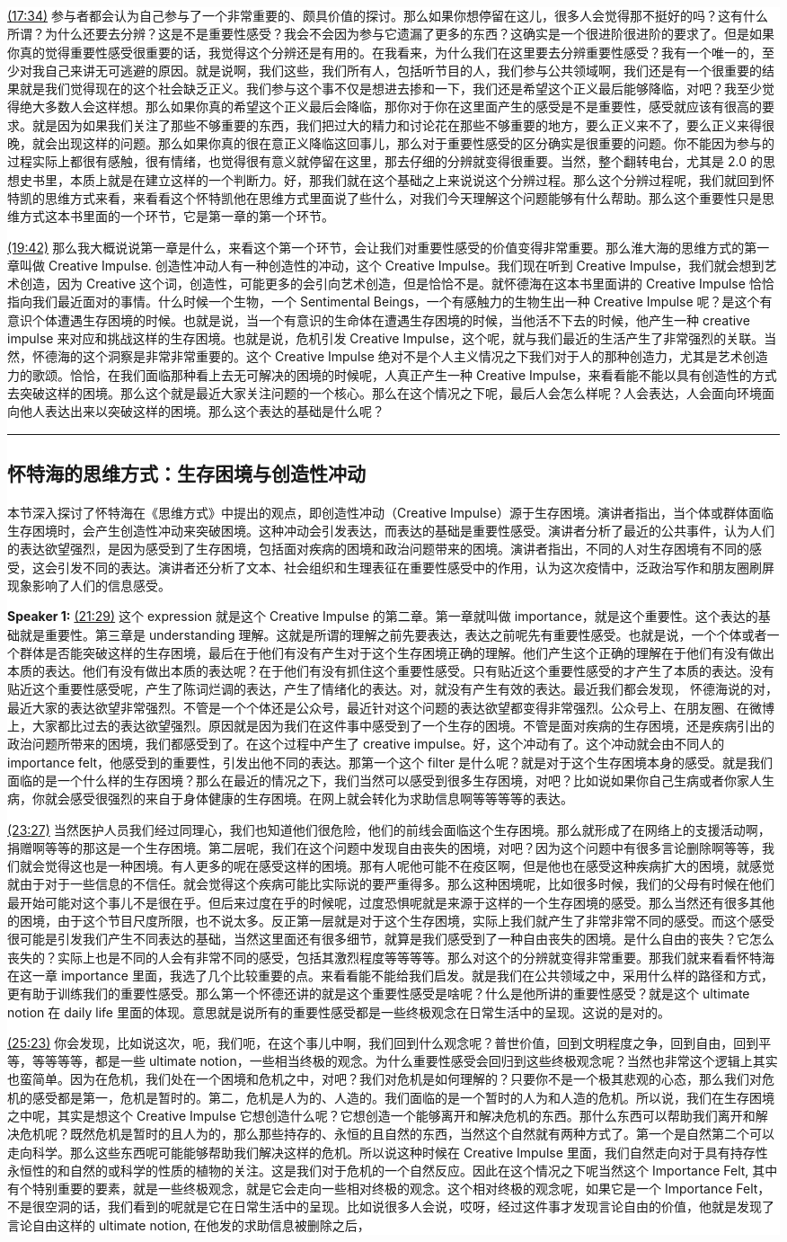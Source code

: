 [(17:34)](https://podwise.ai/dashboard/episodes/120573?locate=1054)
参与者都会认为自己参与了一个非常重要的、颇具价值的探讨。那么如果你想停留在这儿，很多人会觉得那不挺好的吗？这有什么所谓？为什么还要去分辨？这是不是重要性感受？我会不会因为参与它遗漏了更多的东西？这确实是一个很进阶很进阶的要求了。但是如果你真的觉得重要性感受很重要的话，我觉得这个分辨还是有用的。在我看来，为什么我们在这里要去分辨重要性感受？我有一个唯一的，至少对我自己来讲无可逃避的原因。就是说啊，我们这些，我们所有人，包括听节目的人，我们参与公共领域啊，我们还是有一个很重要的结果就是我们觉得现在的这个社会缺乏正义。我们参与这个事不仅是想进去掺和一下，我们还是希望这个正义最后能够降临，对吧？我至少觉得绝大多数人会这样想。那么如果你真的希望这个正义最后会降临，那你对于你在这里面产生的感受是不是重要性，感受就应该有很高的要求。就是因为如果我们关注了那些不够重要的东西，我们把过大的精力和讨论花在那些不够重要的地方，要么正义来不了，要么正义来得很晚，就会出现这样的问题。那么如果你真的很在意正义降临这回事儿，那么对于重要性感受的区分确实是很重要的问题。你不能因为参与的过程实际上都很有感触，很有情绪，也觉得很有意义就停留在这里，那去仔细的分辨就变得很重要。当然，整个翻转电台，尤其是 2.0 的思想史书里，本质上就是在建立这样的一个判断力。好，那我们就在这个基础之上来说说这个分辨过程。那么这个分辨过程呢，我们就回到怀特凯的思维方式来看，来看看这个怀特凯他在思维方式里面说了些什么，对我们今天理解这个问题能够有什么帮助。那么这个重要性只是思维方式这本书里面的一个环节，它是第一章的第一个环节。

[(19:42)](https://podwise.ai/dashboard/episodes/120573?locate=1182)
那么我大概说说第一章是什么，来看这个第一个环节，会让我们对重要性感受的价值变得非常重要。那么淮大海的思维方式的第一章叫做 Creative Impulse. 创造性冲动人有一种创造性的冲动，这个 Creative Impulse。我们现在听到 Creative Impulse，我们就会想到艺术创造，因为 Creative 这个词，创造性，可能更多的会引向艺术创造，但是恰恰不是。就怀德海在这本书里面讲的 Creative Impulse 恰恰指向我们最近面对的事情。什么时候一个生物，一个 Sentimental Beings，一个有感触力的生物生出一种 Creative Impulse 呢？是这个有意识个体遭遇生存困境的时候。也就是说，当一个有意识的生命体在遭遇生存困境的时候，当他活不下去的时候，他产生一种 creative impulse 来对应和挑战这样的生存困境。也就是说，危机引发 Creative Impulse，这个呢，就与我们最近的生活产生了非常强烈的关联。当然，怀德海的这个洞察是非常非常重要的。这个 Creative Impulse 绝对不是个人主义情况之下我们对于人的那种创造力，尤其是艺术创造力的歌颂。恰恰，在我们面临那种看上去无可解决的困境的时候呢，人真正产生一种 Creative Impulse，来看看能不能以具有创造性的方式去突破这样的困境。那么这个就是最近大家关注问题的一个核心。那么在这个情况之下呢，最后人会怎么样呢？人会表达，人会面向环境面向他人表达出来以突破这样的困境。那么这个表达的基础是什么呢？


---

## 怀特海的思维方式：生存困境与创造性冲动
本节深入探讨了怀特海在《思维方式》中提出的观点，即创造性冲动（Creative Impulse）源于生存困境。演讲者指出，当个体或群体面临生存困境时，会产生创造性冲动来突破困境。这种冲动会引发表达，而表达的基础是重要性感受。演讲者分析了最近的公共事件，认为人们的表达欲望强烈，是因为感受到了生存困境，包括面对疾病的困境和政治问题带来的困境。演讲者指出，不同的人对生存困境有不同的感受，这会引发不同的表达。演讲者还分析了文本、社会组织和生理表征在重要性感受中的作用，认为这次疫情中，泛政治写作和朋友圈刷屏现象影响了人们的信息感受。

**Speaker 1:**
[(21:29)](https://podwise.ai/dashboard/episodes/120573?locate=1289)
这个 expression 就是这个 Creative Impulse 的第二章。第一章就叫做 importance，就是这个重要性。这个表达的基础就是重要性。第三章是 understanding 理解。这就是所谓的理解之前先要表达，表达之前呢先有重要性感受。也就是说，一个个体或者一个群体是否能突破这样的生存困境，最后在于他们有没有产生对于这个生存困境正确的理解。他们产生这个正确的理解在于他们有没有做出本质的表达。他们有没有做出本质的表达呢？在于他们有没有抓住这个重要性感受。只有贴近这个重要性感受的才产生了本质的表达。没有贴近这个重要性感受呢，产生了陈词烂调的表达，产生了情绪化的表达。对，就没有产生有效的表达。最近我们都会发现， 怀德海说的对， 最近大家的表达欲望非常强烈。不管是一个个体还是公众号，最近针对这个问题的表达欲望都变得非常强烈。公众号上、在朋友圈、在微博上，大家都比过去的表达欲望强烈。原因就是因为我们在这件事中感受到了一个生存的困境。不管是面对疾病的生存困境，还是疾病引出的政治问题所带来的困境，我们都感受到了。在这个过程中产生了 creative impulse。好，这个冲动有了。这个冲动就会由不同人的 importance felt，他感受到的重要性，引发出他不同的表达。那第一个这个 filter 是什么呢？就是对于这个生存困境本身的感受。就是我们面临的是一个什么样的生存困境？那么在最近的情况之下，我们当然可以感受到很多生存困境，对吧？比如说如果你自己生病或者你家人生病，你就会感受很强烈的来自于身体健康的生存困境。在网上就会转化为求助信息啊等等等等的表达。

[(23:27)](https://podwise.ai/dashboard/episodes/120573?locate=1407)
当然医护人员我们经过同理心，我们也知道他们很危险，他们的前线会面临这个生存困境。那么就形成了在网络上的支援活动啊，捐赠啊等等的那这是一个生存困境。第二层呢，我们在这个问题中发现自由丧失的困境，对吧？因为这个问题中有很多言论删除啊等等，我们就会觉得这也是一种困境。有人更多的呢在感受这样的困境。那有人呢他可能不在疫区啊，但是他也在感受这种疾病扩大的困境，就感觉就由于对于一些信息的不信任。就会觉得这个疾病可能比实际说的要严重得多。那么这种困境呢，比如很多时候，我们的父母有时候在他们最开始可能对这个事儿不是很在乎。但后来过度在乎的时候呢，过度恐惧呢就是来源于这样的一个生存困境的感受。那么当然还有很多其他的困境，由于这个节目尺度所限，也不说太多。反正第一层就是对于这个生存困境，实际上我们就产生了非常非常不同的感受。而这个感受很可能是引发我们产生不同表达的基础，当然这里面还有很多细节，就算是我们感受到了一种自由丧失的困境。是什么自由的丧失？它怎么丧失的？实际上也是不同的人会有非常不同的感受，包括其激烈程度等等等等。那么对这个的分辨就变得非常重要。那我们就来看看怀特海在这一章 importance 里面，我选了几个比较重要的点。来看看能不能给我们启发。就是我们在公共领域之中，采用什么样的路径和方式，更有助于训练我们的重要性感受。那么第一个怀德还讲的就是这个重要性感受是啥呢？什么是他所讲的重要性感受？就是这个 ultimate notion 在 daily life 里面的体现。意思就是说所有的重要性感受都是一些终极观念在日常生活中的呈现。这说的是对的。

[(25:23)](https://podwise.ai/dashboard/episodes/120573?locate=1523)
你会发现，比如说这次，呃，我们呃，在这个事儿中啊，我们回到什么观念呢？普世价值，回到文明程度之争，回到自由，回到平等，等等等等，都是一些 ultimate notion，一些相当终极的观念。为什么重要性感受会回归到这些终极观念呢？当然也非常这个逻辑上其实也蛮简单。因为在危机，我们处在一个困境和危机之中，对吧？我们对危机是如何理解的？只要你不是一个极其悲观的心态，那么我们对危机的感受都是第一，危机是暂时的。第二，危机是人为的、人造的。我们面临的是一个暂时的人为和人造的危机。所以说，我们在生存困境之中呢，其实是想这个 Creative Impulse 它想创造什么呢？它想创造一个能够离开和解决危机的东西。那什么东西可以帮助我们离开和解决危机呢？既然危机是暂时的且人为的，那么那些持存的、永恒的且自然的东西，当然这个自然就有两种方式了。第一个是自然第二个可以走向科学。那么这些东西呢可能能够帮助我们解决这样的危机。所以说这种时候在 Creative Impulse 里面，我们自然走向对于具有持存性永恒性的和自然的或科学的性质的植物的关注。这是我们对于危机的一个自然反应。因此在这个情况之下呢当然这个 Importance Felt, 其中有个特别重要的要素，就是一些终极观念，就是它会走向一些相对终极的观念。这个相对终极的观念呢，如果它是一个 Importance Felt，不是很空洞的话，我们看到的呢就是它在日常生活中的呈现。比如说很多人会说，哎呀，经过这件事才发现言论自由的价值，他就是发现了言论自由这样的 ultimate notion, 在他发的求助信息被删除之后，

